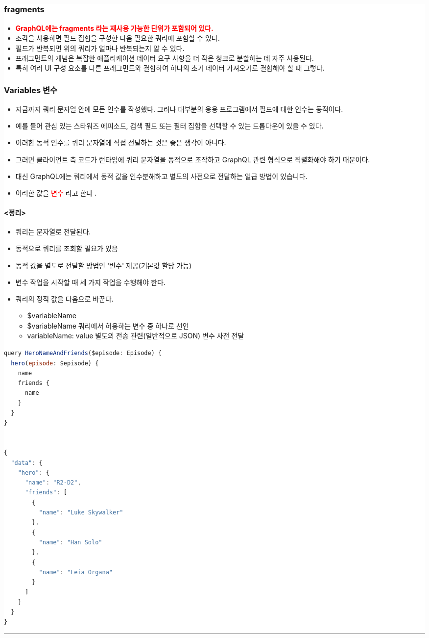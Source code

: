 ### fragments

- <span style='color:red'> **GraphQL에는 fragments 라는 재사용 가능한 단위가 포함되어 있다.**</span>
- 조각을 사용하면 필드 집합을 구성한 다음 필요한 쿼리에 포함할 수 있다.
- 필드가 반복되면 위의 쿼리가 얼마나 반복되는지 알 수 있다.
- 프래그먼트의 개념은 복잡한 애플리케이션 데이터 요구 사항을 더 작은 청크로 분할하는 데 자주 사용된다.
- 특히 여러 UI 구성 요소를 다른 프래그먼트와 결합하여 하나의 초기 데이터 가져오기로 결합해야 할 때 그렇다.

### Variables 변수

- 지금까지 쿼리 문자열 안에 모든 인수를 작성했다. 그러나 대부분의 응용 프로그램에서 필드에 대한 인수는 동적이다.
- 예를 들어 관심 있는 스타워즈 에피소드, 검색 필드 또는 필터 집합을 선택할 수 있는 드롭다운이 있을 수 있다.

- 이러한 동적 인수를 쿼리 문자열에 직접 전달하는 것은 좋은 생각이 아니다.
- 그러면 클라이언트 측 코드가 런타임에 쿼리 문자열을 동적으로 조작하고 GraphQL 관련 형식으로 직렬화해야 하기 때문이다.
- 대신 GraphQL에는 쿼리에서 동적 값을 인수분해하고 별도의 사전으로 전달하는 일급 방법이 있습니다.
- 이러한 값을 <span style='color:red'> 변수 </span>라고 한다 .

#### <정리>

- 쿼리는 문자열로 전달된다.
- 동적으로 쿼리를 조회할 필요가 있음
- 동적 값을 별도로 전달할 방법인 '변수' 제공(기본값 할당 가능)

- 변수 작업을 시작할 때 세 가지 작업을 수행해야 한다.
- 쿼리의 정적 값을 다음으로 바꾼다.
  - $variableName
  - $variableName 쿼리에서 허용하는 변수 중 하나로 선언
  - variableName: value 별도의 전송 관련(일반적으로 JSON) 변수 사전 전달

```js
query HeroNameAndFriends($episode: Episode) {
  hero(episode: $episode) {
    name
    friends {
      name
    }
  }
}


{
  "data": {
    "hero": {
      "name": "R2-D2",
      "friends": [
        {
          "name": "Luke Skywalker"
        },
        {
          "name": "Han Solo"
        },
        {
          "name": "Leia Organa"
        }
      ]
    }
  }
}
```

---
